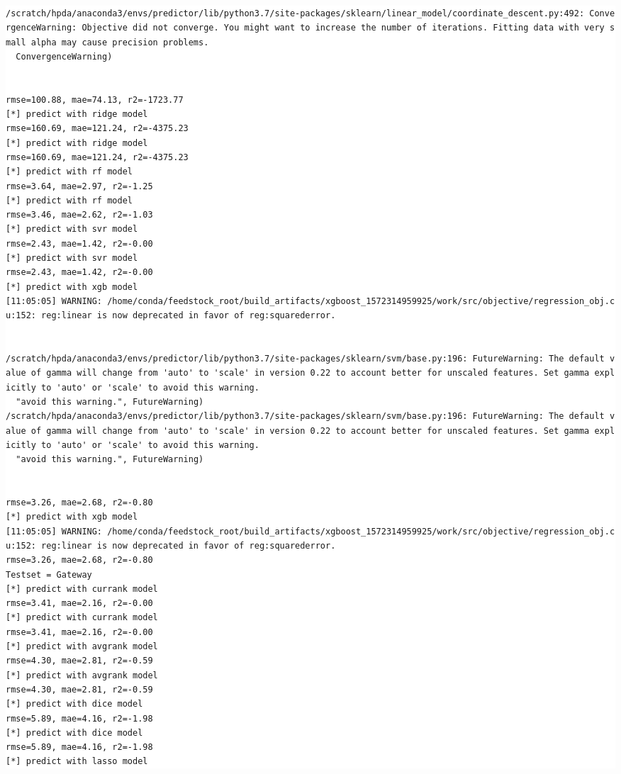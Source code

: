    /scratch/hpda/anaconda3/envs/predictor/lib/python3.7/site-packages/sklearn/linear_model/coordinate_descent.py:492: ConvergenceWarning: Objective did not converge. You might want to increase the number of iterations. Fitting data with very small alpha may cause precision problems.
      ConvergenceWarning)


    rmse=100.88, mae=74.13, r2=-1723.77
    [*] predict with ridge model
    rmse=160.69, mae=121.24, r2=-4375.23
    [*] predict with ridge model
    rmse=160.69, mae=121.24, r2=-4375.23
    [*] predict with rf model
    rmse=3.64, mae=2.97, r2=-1.25
    [*] predict with rf model
    rmse=3.46, mae=2.62, r2=-1.03
    [*] predict with svr model
    rmse=2.43, mae=1.42, r2=-0.00
    [*] predict with svr model
    rmse=2.43, mae=1.42, r2=-0.00
    [*] predict with xgb model
    [11:05:05] WARNING: /home/conda/feedstock_root/build_artifacts/xgboost_1572314959925/work/src/objective/regression_obj.cu:152: reg:linear is now deprecated in favor of reg:squarederror.


    /scratch/hpda/anaconda3/envs/predictor/lib/python3.7/site-packages/sklearn/svm/base.py:196: FutureWarning: The default value of gamma will change from 'auto' to 'scale' in version 0.22 to account better for unscaled features. Set gamma explicitly to 'auto' or 'scale' to avoid this warning.
      "avoid this warning.", FutureWarning)
    /scratch/hpda/anaconda3/envs/predictor/lib/python3.7/site-packages/sklearn/svm/base.py:196: FutureWarning: The default value of gamma will change from 'auto' to 'scale' in version 0.22 to account better for unscaled features. Set gamma explicitly to 'auto' or 'scale' to avoid this warning.
      "avoid this warning.", FutureWarning)


    rmse=3.26, mae=2.68, r2=-0.80
    [*] predict with xgb model
    [11:05:05] WARNING: /home/conda/feedstock_root/build_artifacts/xgboost_1572314959925/work/src/objective/regression_obj.cu:152: reg:linear is now deprecated in favor of reg:squarederror.
    rmse=3.26, mae=2.68, r2=-0.80
    Testset = Gateway
    [*] predict with currank model
    rmse=3.41, mae=2.16, r2=-0.00
    [*] predict with currank model
    rmse=3.41, mae=2.16, r2=-0.00
    [*] predict with avgrank model
    rmse=4.30, mae=2.81, r2=-0.59
    [*] predict with avgrank model
    rmse=4.30, mae=2.81, r2=-0.59
    [*] predict with dice model
    rmse=5.89, mae=4.16, r2=-1.98
    [*] predict with dice model
    rmse=5.89, mae=4.16, r2=-1.98
    [*] predict with lasso model
